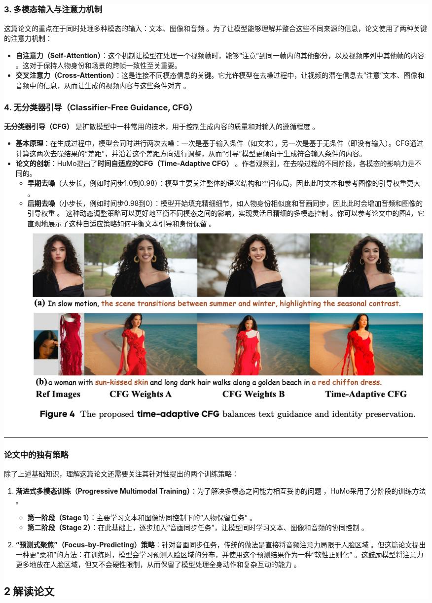 ### 3. 多模态输入与注意力机制

这篇论文的重点在于同时处理多种模态的输入：文本、图像和音频 。为了让模型能够理解并整合这些不同来源的信息，论文使用了两种关键的注意力机制：
* **自注意力（Self-Attention）**：这个机制让模型在处理一个视频帧时，能够“注意”到同一帧内的其他部分，以及视频序列中其他帧的内容 。这对于保持人物身份和场景的跨帧一致性至关重要。
* **交叉注意力（Cross-Attention）**：这是连接不同模态信息的关键。它允许模型在去噪过程中，让视频的潜在信息去“注意”文本、图像和音频中的信息，从而让生成的视频内容与这些条件对齐 。

### 4. 无分类器引导（Classifier-Free Guidance, CFG）

**无分类器引导（CFG）** 是扩散模型中一种常用的技术，用于控制生成内容的质量和对输入的遵循程度 。
* **基本原理**：在生成过程中，模型会同时进行两次去噪：一次是基于输入条件（如文本），另一次是基于无条件（即没有输入）。CFG通过计算这两次去噪结果的“差距”，并沿着这个差距方向进行调整，从而“引导”模型更倾向于生成符合输入条件的内容。
* **论文的创新**：HuMo提出了**时间自适应的CFG（Time-Adaptive CFG）** 。作者观察到，在去噪过程的不同阶段，各模态的影响力是不同的。
    * **早期去噪**（大步长，例如时间步1.0到0.98）：模型主要关注整体的语义结构和空间布局，因此此时文本和参考图像的引导权重更大 。
    * **后期去噪**（小步长，例如时间步0.98到0）：模型开始填充精细细节，如人物身份相似度和音画同步，因此此时会增加音频和图像的引导权重 。
    这种动态调整策略可以更好地平衡不同模态之间的影响，实现灵活且精细的多模态控制 。你可以参考论文中的图4，它直观地展示了这种自适应策略如何平衡文本引导和身份保留 。 ![pic](20250914_12_pic_001.jpg)  

---

### 论文中的独有策略

除了上述基础知识，理解这篇论文还需要关注其针对性提出的两个训练策略：

1.  **渐进式多模态训练（Progressive Multimodal Training）**：为了解决多模态之间能力相互妥协的问题 ，HuMo采用了分阶段的训练方法 。
    * **第一阶段（Stage 1）**：主要学习文本和图像协同控制下的“人物保留任务” 。
    * **第二阶段（Stage 2）**：在此基础上，逐步加入“音画同步任务”，让模型同时学习文本、图像和音频的协同控制 。

2.  **“预测式聚焦”（Focus-by-Predicting）策略**：针对音画同步任务，传统的做法是直接将音频注意力局限于人脸区域 。但这篇论文提出一种更“柔和”的方法：在训练时，模型会学习预测人脸区域的分布，并使用这个预测结果作为一种“软性正则化” 。这鼓励模型将注意力更多地放在人脸区域，但又不会硬性限制，从而保留了模型处理全身动作和复杂互动的能力 。
  
## 2 解读论文 
  